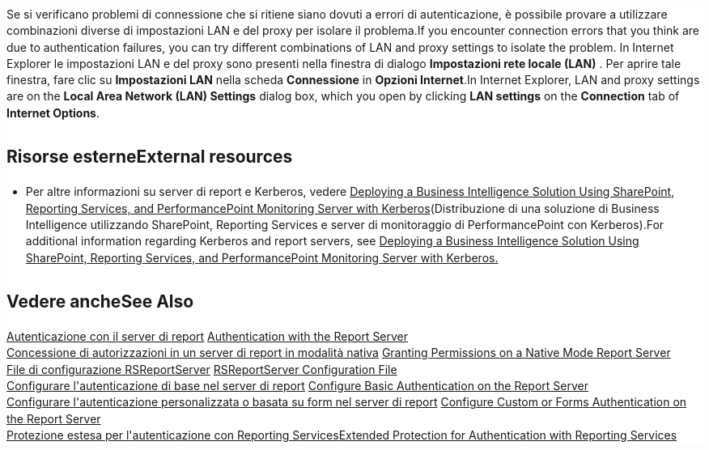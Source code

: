  <span data-ttu-id="a66e4-212">Se si verificano problemi di connessione che si ritiene siano dovuti a errori di autenticazione, è possibile provare a utilizzare combinazioni diverse di impostazioni LAN e del proxy per isolare il problema.</span><span class="sxs-lookup"><span data-stu-id="a66e4-212">If you encounter connection errors that you think are due to authentication failures, you can try different combinations of LAN and proxy settings to isolate the problem.</span></span> <span data-ttu-id="a66e4-213">In Internet Explorer le impostazioni LAN e del proxy sono presenti nella finestra di dialogo **Impostazioni rete locale (LAN)** . Per aprire tale finestra, fare clic su **Impostazioni LAN** nella scheda **Connessione** in **Opzioni Internet**.</span><span class="sxs-lookup"><span data-stu-id="a66e4-213">In Internet Explorer, LAN and proxy settings are on the **Local Area Network (LAN) Settings** dialog box, which you open by clicking **LAN settings** on the **Connection** tab of **Internet Options**.</span></span>  
  
## <a name="external-resources"></a><span data-ttu-id="a66e4-214">Risorse esterne</span><span class="sxs-lookup"><span data-stu-id="a66e4-214">External resources</span></span>  
  
-   <span data-ttu-id="a66e4-215">Per altre informazioni su server di report e Kerberos, vedere [Deploying a Business Intelligence Solution Using SharePoint, Reporting Services, and PerformancePoint Monitoring Server with Kerberos](https://go.microsoft.com/fwlink/?LinkID=177751)(Distribuzione di una soluzione di Business Intelligence utilizzando SharePoint, Reporting Services e server di monitoraggio di PerformancePoint con Kerberos).</span><span class="sxs-lookup"><span data-stu-id="a66e4-215">For additional information regarding Kerberos and report servers, see [Deploying a Business Intelligence Solution Using SharePoint, Reporting Services, and PerformancePoint Monitoring Server with Kerberos.](https://go.microsoft.com/fwlink/?LinkID=177751)</span></span>  
  
## <a name="see-also"></a><span data-ttu-id="a66e4-216">Vedere anche</span><span class="sxs-lookup"><span data-stu-id="a66e4-216">See Also</span></span>  
 <span data-ttu-id="a66e4-217">[Autenticazione con il server di report](authentication-with-the-report-server.md) </span><span class="sxs-lookup"><span data-stu-id="a66e4-217">[Authentication with the Report Server](authentication-with-the-report-server.md) </span></span>  
 <span data-ttu-id="a66e4-218">[Concessione di autorizzazioni in un server di report in modalità nativa](granting-permissions-on-a-native-mode-report-server.md) </span><span class="sxs-lookup"><span data-stu-id="a66e4-218">[Granting Permissions on a Native Mode Report Server](granting-permissions-on-a-native-mode-report-server.md) </span></span>  
 <span data-ttu-id="a66e4-219">[File di configurazione RSReportServer](../report-server/rsreportserver-config-configuration-file.md) </span><span class="sxs-lookup"><span data-stu-id="a66e4-219">[RSReportServer Configuration File](../report-server/rsreportserver-config-configuration-file.md) </span></span>  
 <span data-ttu-id="a66e4-220">[Configurare l'autenticazione di base nel server di report](configure-basic-authentication-on-the-report-server.md) </span><span class="sxs-lookup"><span data-stu-id="a66e4-220">[Configure Basic Authentication on the Report Server](configure-basic-authentication-on-the-report-server.md) </span></span>  
 <span data-ttu-id="a66e4-221">[Configurare l'autenticazione personalizzata o basata su form nel server di report](configure-custom-or-forms-authentication-on-the-report-server.md) </span><span class="sxs-lookup"><span data-stu-id="a66e4-221">[Configure Custom or Forms Authentication on the Report Server](configure-custom-or-forms-authentication-on-the-report-server.md) </span></span>  
 [<span data-ttu-id="a66e4-222">Protezione estesa per l'autenticazione con Reporting Services</span><span class="sxs-lookup"><span data-stu-id="a66e4-222">Extended Protection for Authentication with Reporting Services</span></span>](extended-protection-for-authentication-with-reporting-services.md)  
  
  
